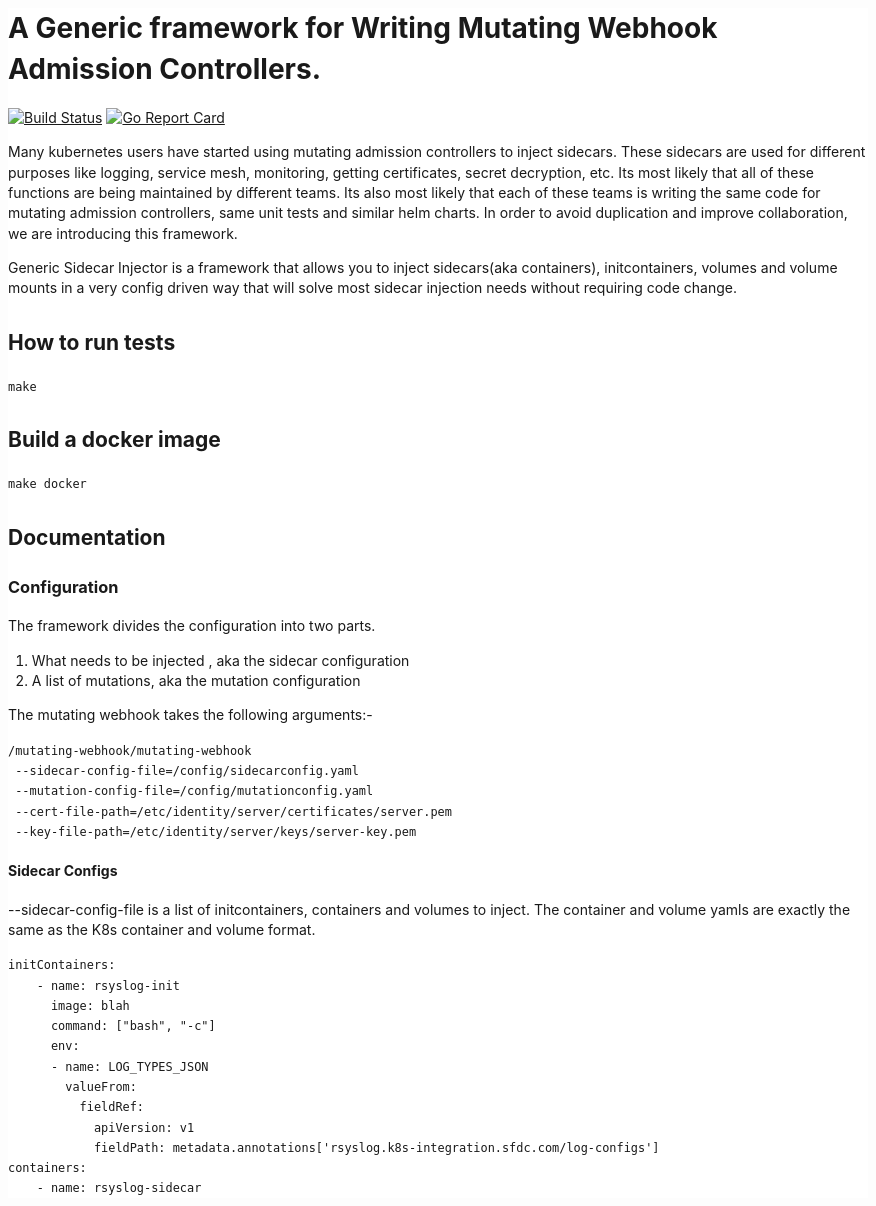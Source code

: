 # A Generic framework for Writing Mutating Webhook Admission Controllers.


[![Build Status](https://travis-ci.org/salesforce/generic-sidecar-injector.svg?branch=master)](https://travis-ci.org/salesforce/generic-sidecar-injector)
[![Go Report Card](https://goreportcard.com/badge/github.com/salesforce/generic-sidecar-injector)](https://goreportcard.com/report/github.com/salesforce/generic-sidecar-injector)

Many kubernetes users have started using mutating admission controllers to inject sidecars.
These sidecars are used for different purposes like logging, service mesh, monitoring, getting
certificates, secret decryption, etc. Its most likely that all of these functions are being
maintained by different teams. Its also most likely that each of these teams is writing the 
same code for mutating admission controllers, same unit tests and similar helm charts. In order
to avoid duplication and improve collaboration, we are introducing this framework.

Generic Sidecar Injector is a framework that allows you to inject sidecars(aka containers), 
initcontainers, volumes and volume mounts in a very config driven way that will solve most 
sidecar injection needs without requiring code change.


## How to run tests
    make 
    
## Build a docker image
    make docker

## Documentation

### Configuration

The framework divides the configuration into two parts.

1. What needs to be injected , aka the sidecar configuration
2. A list of mutations, aka the mutation configuration


The mutating webhook takes the following arguments:-

```
/mutating-webhook/mutating-webhook
 --sidecar-config-file=/config/sidecarconfig.yaml
 --mutation-config-file=/config/mutationconfig.yaml
 --cert-file-path=/etc/identity/server/certificates/server.pem
 --key-file-path=/etc/identity/server/keys/server-key.pem
```

#### Sidecar Configs

--sidecar-config-file is a list of initcontainers, containers and volumes to inject. The container 
and volume yamls are exactly the same as the K8s container and volume format.


```
initContainers:
    - name: rsyslog-init
      image: blah
      command: ["bash", "-c"]
      env:
      - name: LOG_TYPES_JSON
        valueFrom:
          fieldRef:
            apiVersion: v1
            fieldPath: metadata.annotations['rsyslog.k8s-integration.sfdc.com/log-configs']
containers:
    - name: rsyslog-sidecar
```